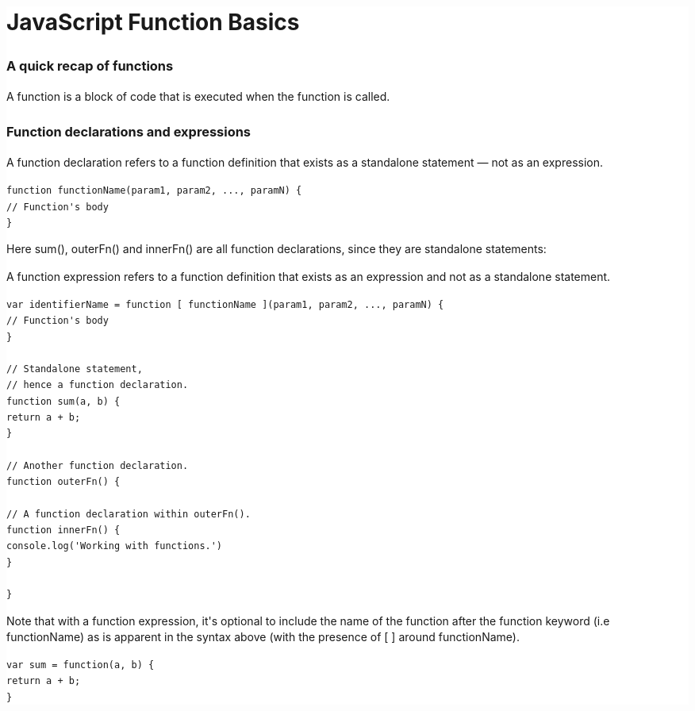 # JavaScript Function Basics

### A quick recap of functions

A function is a block of code that is executed when the function is called.

### Function declarations and expressions

A function declaration refers to a function definition that exists as a standalone statement — not as an expression.

```
function functionName(param1, param2, ..., paramN) {
// Function's body
}
```

Here sum(), outerFn() and innerFn() are all function declarations, since they are standalone statements:

A function expression refers to a function definition that exists as an expression and not as a standalone statement.

```
var identifierName = function [ functionName ](param1, param2, ..., paramN) {
// Function's body
}

// Standalone statement,
// hence a function declaration.
function sum(a, b) {
return a + b;
}

// Another function declaration.
function outerFn() {

// A function declaration within outerFn().
function innerFn() {
console.log('Working with functions.')
}

}
```

Note that with a function expression, it's optional to include the name of the function after the function keyword (i.e functionName) as is apparent in the syntax above (with the presence of [ ] around functionName).

```
var sum = function(a, b) {
return a + b;
}
```
